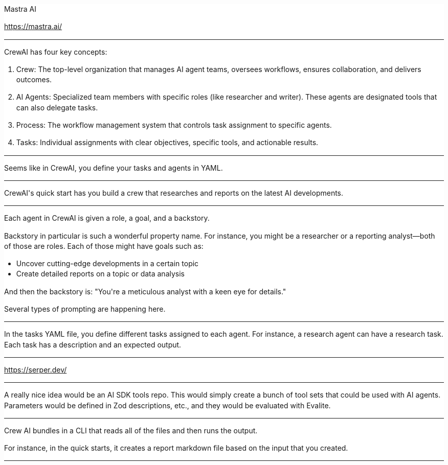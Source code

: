 Mastra AI

https://mastra.ai/

---

CrewAI has four key concepts:

1. Crew: The top-level organization that manages AI agent teams, oversees workflows, ensures collaboration, and delivers outcomes.

2. AI Agents: Specialized team members with specific roles (like researcher and writer). These agents are designated tools that can also delegate tasks.

3. Process: The workflow management system that controls task assignment to specific agents.

4. Tasks: Individual assignments with clear objectives, specific tools, and actionable results.

---

Seems like in CrewAI, you define your tasks and agents in YAML.

---

CrewAI's quick start has you build a crew that researches and reports on the latest AI developments.

---

Each agent in CrewAI is given a role, a goal, and a backstory.

Backstory in particular is such a wonderful property name. For instance, you might be a researcher or a reporting analyst—both of those are roles. Each of those might have goals such as:

- Uncover cutting-edge developments in a certain topic
- Create detailed reports on a topic or data analysis

And then the backstory is: "You're a meticulous analyst with a keen eye for details."

Several types of prompting are happening here.

---

In the tasks YAML file, you define different tasks assigned to each agent. For instance, a research agent can have a research task. Each task has a description and an expected output.

---

https://serper.dev/

---

A really nice idea would be an AI SDK tools repo. This would simply create a bunch of tool sets that could be used with AI agents. Parameters would be defined in Zod descriptions, etc., and they would be evaluated with Evalite.

---

Crew AI bundles in a CLI that reads all of the files and then runs the output.

For instance, in the quick starts, it creates a report markdown file based on the input that you created.

---